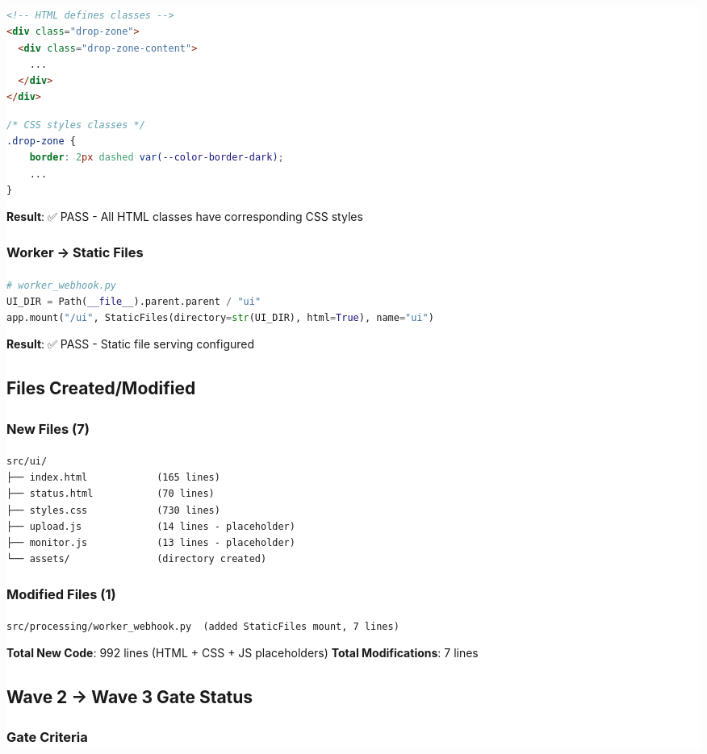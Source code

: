 ```html
<!-- HTML defines classes -->
<div class="drop-zone">
  <div class="drop-zone-content">
    ...
  </div>
</div>
```

```css
/* CSS styles classes */
.drop-zone {
    border: 2px dashed var(--color-border-dark);
    ...
}
```

**Result**: ✅ PASS - All HTML classes have corresponding CSS styles

### Worker → Static Files

```python
# worker_webhook.py
UI_DIR = Path(__file__).parent.parent / "ui"
app.mount("/ui", StaticFiles(directory=str(UI_DIR), html=True), name="ui")
```

**Result**: ✅ PASS - Static file serving configured

## Files Created/Modified

### New Files (7)
```
src/ui/
├── index.html            (165 lines)
├── status.html           (70 lines)
├── styles.css            (730 lines)
├── upload.js             (14 lines - placeholder)
├── monitor.js            (13 lines - placeholder)
└── assets/               (directory created)
```

### Modified Files (1)
```
src/processing/worker_webhook.py  (added StaticFiles mount, 7 lines)
```

**Total New Code**: 992 lines (HTML + CSS + JS placeholders)
**Total Modifications**: 7 lines

## Wave 2 → Wave 3 Gate Status

### Gate Criteria
